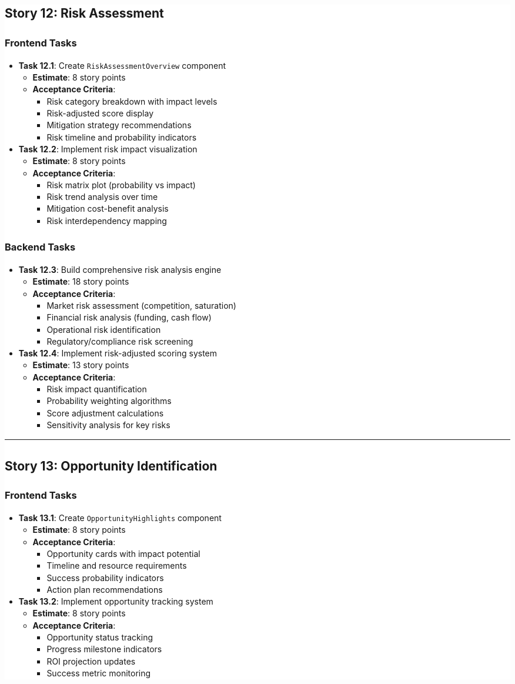 
## Story 12: Risk Assessment

### Frontend Tasks
- **Task 12.1**: Create `RiskAssessmentOverview` component
  - **Estimate**: 8 story points
  - **Acceptance Criteria**:
    - Risk category breakdown with impact levels
    - Risk-adjusted score display
    - Mitigation strategy recommendations
    - Risk timeline and probability indicators
- **Task 12.2**: Implement risk impact visualization
  - **Estimate**: 8 story points
  - **Acceptance Criteria**:
    - Risk matrix plot (probability vs impact)
    - Risk trend analysis over time
    - Mitigation cost-benefit analysis
    - Risk interdependency mapping

### Backend Tasks
- **Task 12.3**: Build comprehensive risk analysis engine
  - **Estimate**: 18 story points
  - **Acceptance Criteria**:
    - Market risk assessment (competition, saturation)
    - Financial risk analysis (funding, cash flow)
    - Operational risk identification
    - Regulatory/compliance risk screening
- **Task 12.4**: Implement risk-adjusted scoring system
  - **Estimate**: 13 story points
  - **Acceptance Criteria**:
    - Risk impact quantification
    - Probability weighting algorithms
    - Score adjustment calculations
    - Sensitivity analysis for key risks

---

## Story 13: Opportunity Identification

### Frontend Tasks
- **Task 13.1**: Create `OpportunityHighlights` component
  - **Estimate**: 8 story points
  - **Acceptance Criteria**:
    - Opportunity cards with impact potential
    - Timeline and resource requirements
    - Success probability indicators
    - Action plan recommendations
- **Task 13.2**: Implement opportunity tracking system
  - **Estimate**: 8 story points
  - **Acceptance Criteria**:
    - Opportunity status tracking
    - Progress milestone indicators
    - ROI projection updates
    - Success metric monitoring
